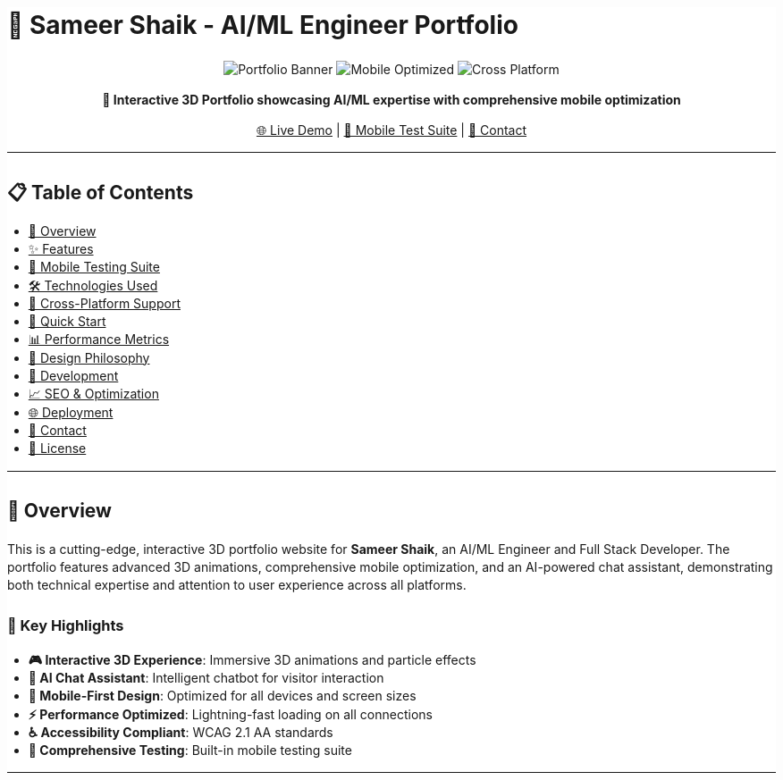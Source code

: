 # 🌟 Sameer Shaik - AI/ML Engineer Portfolio

<div align="center">

![Portfolio Banner](https://img.shields.io/badge/Portfolio-3D%20Interactive-00FFFF?style=for-the-badge&logo=react&logoColor=black)
![Mobile Optimized](https://img.shields.io/badge/Mobile-Optimized-00FF00?style=for-the-badge&logo=android&logoColor=black)
![Cross Platform](https://img.shields.io/badge/Cross--Platform-Compatible-FF6B6B?style=for-the-badge&logo=windows&logoColor=white)

**🚀 Interactive 3D Portfolio showcasing AI/ML expertise with comprehensive mobile optimization**

[🌐 Live Demo](#) | [📱 Mobile Test Suite](#mobile-test) | [📧 Contact](#contact)

</div>

---

## 📋 Table of Contents

- [🎯 Overview](#-overview)
- [✨ Features](#-features)
- [🧪 Mobile Testing Suite](#-mobile-testing-suite)
- [🛠️ Technologies Used](#️-technologies-used)
- [📱 Cross-Platform Support](#-cross-platform-support)
- [🚀 Quick Start](#-quick-start)
- [📊 Performance Metrics](#-performance-metrics)
- [🎨 Design Philosophy](#-design-philosophy)
- [🔧 Development](#-development)
- [📈 SEO & Optimization](#-seo--optimization)
- [🌐 Deployment](#-deployment)
- [📧 Contact](#-contact)
- [📄 License](#-license)

---

## 🎯 Overview

This is a cutting-edge, interactive 3D portfolio website for **Sameer Shaik**, an AI/ML Engineer and Full Stack Developer. The portfolio features advanced 3D animations, comprehensive mobile optimization, and an AI-powered chat assistant, demonstrating both technical expertise and attention to user experience across all platforms.

### 🌟 Key Highlights

- **🎮 Interactive 3D Experience**: Immersive 3D animations and particle effects
- **🤖 AI Chat Assistant**: Intelligent chatbot for visitor interaction
- **📱 Mobile-First Design**: Optimized for all devices and screen sizes
- **⚡ Performance Optimized**: Lightning-fast loading on all connections
- **♿ Accessibility Compliant**: WCAG 2.1 AA standards
- **🧪 Comprehensive Testing**: Built-in mobile testing suite

---
